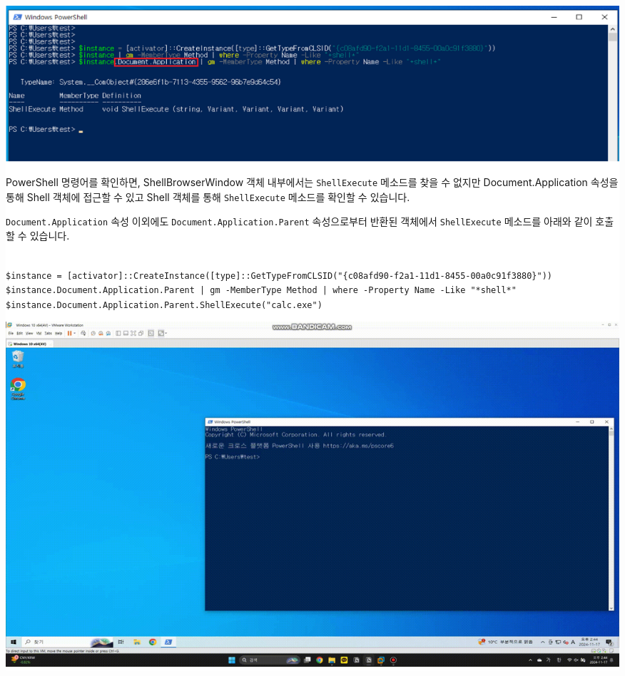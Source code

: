 ![](COM_Object/6.png)


PowerShell 명령어를 확인하면, ShellBrowserWindow 객체 내부에서는 `ShellExecute` 메소드를 찾을 수 없지만 Document.Application 속성을 통해 Shell 객체에 접근할 수 있고 Shell 객체를 통해 `ShellExecute` 메소드를 확인할 수 있습니다.

`Document.Application` 속성 이외에도 `Document.Application.Parent` 속성으로부터 반환된 객체에서 `ShellExecute` 메소드를 아래와 같이 호출할 수 있습니다.


```

$instance = [activator]::CreateInstance([type]::GetTypeFromCLSID("{c08afd90-f2a1-11d1-8455-00a0c91f3880}"))
$instance.Document.Application.Parent | gm -MemberType Method | where -Property Name -Like "*shell*"
$instance.Document.Application.Parent.ShellExecute("calc.exe")

```

![](COM_Object/Demo2.gif)
